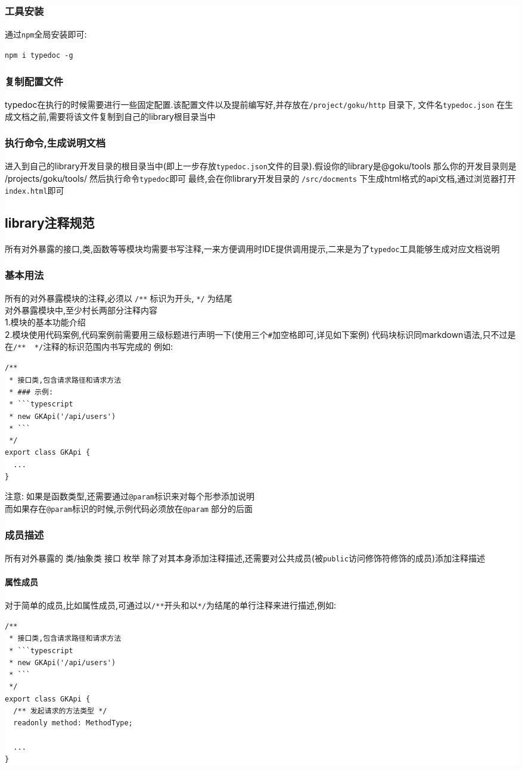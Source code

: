 ### 工具安装
通过`npm`全局安装即可:
```
npm i typedoc -g
```

### 复制配置文件  

typedoc在执行的时候需要进行一些固定配置.该配置文件以及提前编写好,并存放在`/project/goku/http` 目录下, 文件名`typedoc.json`
在生成文档之前,需要将该文件复制到自己的library根目录当中

### 执行命令,生成说明文档

进入到自己的library开发目录的根目录当中(即上一步存放`typedoc.json`文件的目录).假设你的library是@goku/tools 那么你的开发目录则是 /projects/goku/tools/
然后执行命令`typedoc`即可
最终,会在你library开发目录的 `/src/docments` 下生成html格式的api文档,通过浏览器打开`index.html`即可

## library注释规范

所有对外暴露的接口,类,函数等等模块均需要书写注释,一来方便调用时IDE提供调用提示,二来是为了`typedoc`工具能够生成对应文档说明

### 基本用法
所有的对外暴露模块的注释,必须以 `/**` 标识为开头,  `*/` 为结尾  
对外暴露模块中,至少村长两部分注释内容  
1.模块的基本功能介绍  
2.模块使用代码案例,代码案例前需要用三级标题进行声明一下(使用三个`#`加空格即可,详见如下案例)
代码块标识同markdown语法,只不过是在`/**  */`注释的标识范围内书写完成的
例如:
```
/**
 * 接口类,包含请求路径和请求方法
 * ### 示例:
 * ```typescript
 * new GKApi('/api/users')
 * ```
 */
export class GKApi {
  ...
}
```

注意: 如果是函数类型,还需要通过`@param`标识来对每个形参添加说明  
而如果存在`@param`标识的时候,示例代码必须放在`@param` 部分的后面

### 成员描述

所有对外暴露的 类/抽象类 接口 枚举 除了对其本身添加注释描述,还需要对公共成员(被`public`访问修饰符修饰的成员)添加注释描述  

#### 属性成员  
对于简单的成员,比如属性成员,可通过以`/**`开头和以`*/`为结尾的单行注释来进行描述,例如:  
```
/**
 * 接口类,包含请求路径和请求方法
 * ```typescript
 * new GKApi('/api/users')
 * ```
 */
export class GKApi {
  /** 发起请求的方法类型 */
  readonly method: MethodType;

  ...
}
```
